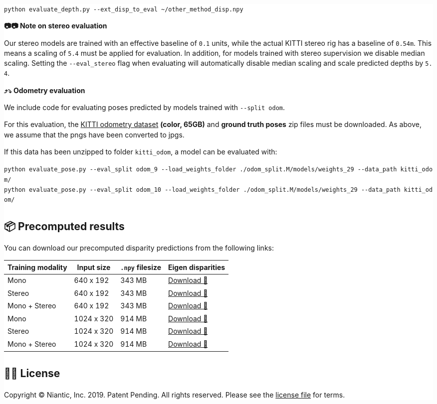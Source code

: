 ```shell
python evaluate_depth.py --ext_disp_to_eval ~/other_method_disp.npy
```


**📷📷 Note on stereo evaluation**

Our stereo models are trained with an effective baseline of `0.1` units, while the actual KITTI stereo rig has a baseline of `0.54m`. This means a scaling of `5.4` must be applied for evaluation.
In addition, for models trained with stereo supervision we disable median scaling.
Setting the `--eval_stereo` flag when evaluating will automatically disable median scaling and scale predicted depths by `5.4`.


**⤴️⤵️ Odometry evaluation**

We include code for evaluating poses predicted by models trained with `--split odom`.

For this evaluation, the [KITTI odometry dataset](http://www.cvlibs.net/datasets/kitti/eval_odometry.php) **(color, 65GB)** and **ground truth poses** zip files must be downloaded.
As above, we assume that the pngs have been converted to jpgs.

If this data has been unzipped to folder `kitti_odom`, a model can be evaluated with:
```shell
python evaluate_pose.py --eval_split odom_9 --load_weights_folder ./odom_split.M/models/weights_29 --data_path kitti_odom/
python evaluate_pose.py --eval_split odom_10 --load_weights_folder ./odom_split.M/models/weights_29 --data_path kitti_odom/
```


## 📦 Precomputed results

You can download our precomputed disparity predictions from the following links:


| Training modality | Input size  | `.npy` filesize | Eigen disparities                                                                             |
|-------------------|-------------|-----------------|-----------------------------------------------------------------------------------------------|
| Mono              | 640 x 192   | 343 MB          | [Download 🔗](https://storage.googleapis.com/niantic-lon-static/research/monodepth2/mono_640x192_eigen.npy)           |
| Stereo            | 640 x 192   | 343 MB          | [Download 🔗](https://storage.googleapis.com/niantic-lon-static/research/monodepth2/stereo_640x192_eigen.npy)         |
| Mono + Stereo     | 640 x 192   | 343 MB          | [Download 🔗](https://storage.googleapis.com/niantic-lon-static/research/monodepth2/mono%2Bstereo_640x192_eigen.npy)  |
| Mono              | 1024 x 320  | 914 MB          | [Download 🔗](https://storage.googleapis.com/niantic-lon-static/research/monodepth2/mono_1024x320_eigen.npy)          |
| Stereo            | 1024 x 320  | 914 MB          | [Download 🔗](https://storage.googleapis.com/niantic-lon-static/research/monodepth2/stereo_1024x320_eigen.npy)        |
| Mono + Stereo     | 1024 x 320  | 914 MB          | [Download 🔗](https://storage.googleapis.com/niantic-lon-static/research/monodepth2/mono%2Bstereo_1024x320_eigen.npy) |



## 👩‍⚖️ License
Copyright © Niantic, Inc. 2019. Patent Pending.
All rights reserved.
Please see the [license file](LICENSE) for terms.
